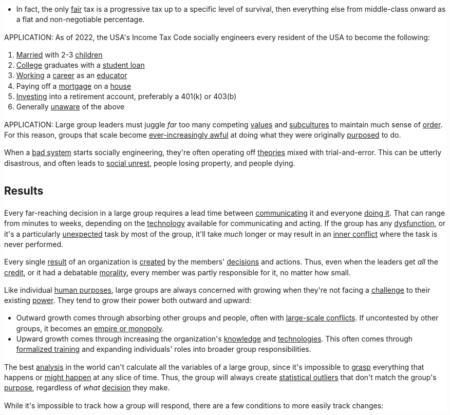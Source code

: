 - In fact, the only [fair](morality-justice.md) tax is a progressive tax up to a specific level of survival, then everything else from middle-class onward as a flat and non-negotiable percentage.

APPLICATION: As of 2022, the USA's Income Tax Code socially engineers every resident of the USA to become the following:

1. [Married](relationships-marriage.md) with 2-3 [children](parenting-children.md)
2. [College](jobs-college.md) graduates with a [student loan](money-2_debt.md)
3. [Working](results.md) a [career](jobs-specialization.md) as an [educator](education.md)
4. Paying off a [mortgage](money-2_debt.md) on a [house](home-buy.md)
5. [Investing](money-investing.md) into a retirement account, preferably a 401(k) or 403(b)
6. Generally [unaware](awareness.md) of the above

APPLICATION: Large group leaders must juggle *far* too many competing [values](values.md) and [subcultures](groups-small.md) to maintain much sense of [order](unknown.md). For this reason, groups that scale become [ever-increasingly awful](mgmt-badsystems.md) at doing what they were originally [purposed](purpose.md) to do.

When a [bad system](mgmt-badsystems.md) starts socially engineering, they're often operating off [theories](imagination.md) mixed with trial-and-error. This can be utterly disastrous, and often leads to [social unrest](people-conflicts-war-why.md), people losing property, and people dying.

## Results

Every far-reaching decision in a large group requires a lead time between [communicating](people-conversation.md) it and everyone [doing it](results.md). That can range from minutes to weeks, depending on the [technology](technology.md) available for communicating and acting. If the group has any [dysfunction](mgmt-badsystems.md), or it's a particularly [unexpected](imagination.md) task by most of the group, it'll take *much* longer or may result in an [inner conflict](people-conflicts-war-why.md) where the task is never performed.

Every single [result](results.md) of an organization is [created](creations.md) by the members' [decisions](people-decisions.md) and actions. Thus, even when the leaders get *all* the [credit](people-image-why.md), or it had a debatable [morality](morality.md), every member was partly responsible for it, no matter how small.

Like individual [human purposes](purpose.md), large groups are always concerned with growing when they're not facing a [challenge](people-conflicts-why.md) to their existing [power](power.md). They tend to grow their power both outward and upward:

- Outward growth comes through absorbing other groups and people, often with [large-scale conflicts](people-conflicts-war-why.md). If uncontested by other groups, it becomes an [empire or monopoly](politics-monopolies.md).
- Upward growth comes through increasing the organization's [knowledge](understanding.md) and [technologies](technology.md). This often comes through [formalized training](education.md) and expanding individuals' roles into broader group responsibilities.

The best [analysis](logic.md) in the world can't calculate all the variables of a large group, since it's impossible to [grasp](understanding.md) everything that happens or [might happen](imagination.md) at any slice of time. Thus, the group will always create [statistical outliers](math.md) that don't match the group's [purpose](purpose.md), regardless of *what* [decision](people-decisions.md) they make.

While it's impossible to track how a group will respond, there are a few conditions to more easily track changes:
